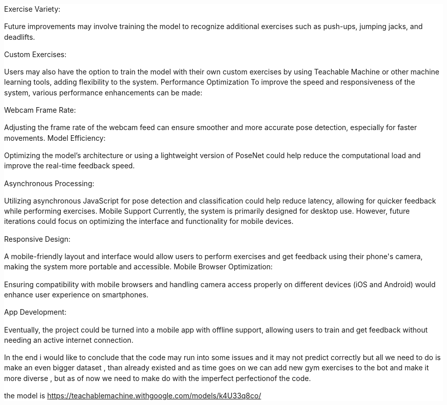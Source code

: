Exercise Variety:

Future improvements may involve training the model to recognize additional exercises such as push-ups, jumping jacks, and deadlifts.

Custom Exercises:

Users may also have the option to train the model with their own custom exercises by using Teachable Machine or other machine learning tools, adding flexibility to the system.
Performance Optimization
To improve the speed and responsiveness of the system, various performance enhancements can be made:

Webcam Frame Rate:

Adjusting the frame rate of the webcam feed can ensure smoother and more accurate pose detection, especially for faster movements.
Model Efficiency:

Optimizing the model’s architecture or using a lightweight version of PoseNet could help reduce the computational load and improve the real-time feedback speed.

Asynchronous Processing:

Utilizing asynchronous JavaScript for pose detection and classification could help reduce latency, allowing for quicker feedback while performing exercises.
Mobile Support
Currently, the system is primarily designed for desktop use. However, future iterations could focus on optimizing the interface and functionality for mobile devices.

Responsive Design:

A mobile-friendly layout and interface would allow users to perform exercises and get feedback using their phone's camera, making the system more portable and accessible.
Mobile Browser Optimization:

Ensuring compatibility with mobile browsers and handling camera access properly on different devices (iOS and Android) would enhance user experience on smartphones.

App Development:

Eventually, the project could be turned into a mobile app with offline support, allowing users to train and get feedback without needing an active internet connection.

In the end i would like to conclude that the code may run into some issues and it may not predict correctly but all we need to do is make an even bigger dataset , than already existed and as time goes on we can add new gym exercises to the bot and make it more diverse , but as of now we need to make do with the imperfect perfectionof the code.

the model is https://teachablemachine.withgoogle.com/models/k4U33q8co/
